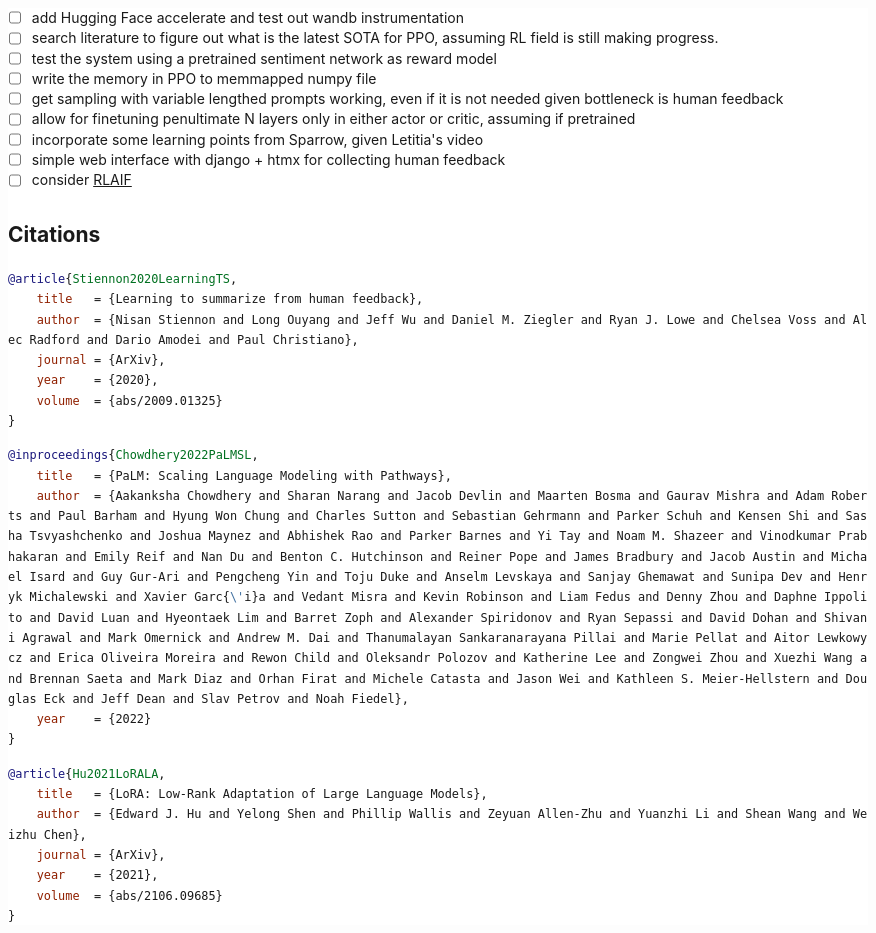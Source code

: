 - [ ] add Hugging Face accelerate and test out wandb instrumentation
- [ ] search literature to figure out what is the latest SOTA for PPO, assuming RL field is still making progress.
- [ ] test the system using a pretrained sentiment network as reward model
- [ ] write the memory in PPO to memmapped numpy file
- [ ] get sampling with variable lengthed prompts working, even if it is not needed given bottleneck is human feedback
- [ ] allow for finetuning penultimate N layers only in either actor or critic, assuming if pretrained
- [ ] incorporate some learning points from Sparrow, given Letitia's video
- [ ] simple web interface with django + htmx for collecting human feedback
- [ ] consider <a href="https://www.anthropic.com/constitutional.pdf">RLAIF</a>

## Citations

```bibtex
@article{Stiennon2020LearningTS,
    title   = {Learning to summarize from human feedback},
    author  = {Nisan Stiennon and Long Ouyang and Jeff Wu and Daniel M. Ziegler and Ryan J. Lowe and Chelsea Voss and Alec Radford and Dario Amodei and Paul Christiano},
    journal = {ArXiv},
    year    = {2020},
    volume  = {abs/2009.01325}
}
```

```bibtex
@inproceedings{Chowdhery2022PaLMSL,
    title   = {PaLM: Scaling Language Modeling with Pathways},
    author  = {Aakanksha Chowdhery and Sharan Narang and Jacob Devlin and Maarten Bosma and Gaurav Mishra and Adam Roberts and Paul Barham and Hyung Won Chung and Charles Sutton and Sebastian Gehrmann and Parker Schuh and Kensen Shi and Sasha Tsvyashchenko and Joshua Maynez and Abhishek Rao and Parker Barnes and Yi Tay and Noam M. Shazeer and Vinodkumar Prabhakaran and Emily Reif and Nan Du and Benton C. Hutchinson and Reiner Pope and James Bradbury and Jacob Austin and Michael Isard and Guy Gur-Ari and Pengcheng Yin and Toju Duke and Anselm Levskaya and Sanjay Ghemawat and Sunipa Dev and Henryk Michalewski and Xavier Garc{\'i}a and Vedant Misra and Kevin Robinson and Liam Fedus and Denny Zhou and Daphne Ippolito and David Luan and Hyeontaek Lim and Barret Zoph and Alexander Spiridonov and Ryan Sepassi and David Dohan and Shivani Agrawal and Mark Omernick and Andrew M. Dai and Thanumalayan Sankaranarayana Pillai and Marie Pellat and Aitor Lewkowycz and Erica Oliveira Moreira and Rewon Child and Oleksandr Polozov and Katherine Lee and Zongwei Zhou and Xuezhi Wang and Brennan Saeta and Mark Diaz and Orhan Firat and Michele Catasta and Jason Wei and Kathleen S. Meier-Hellstern and Douglas Eck and Jeff Dean and Slav Petrov and Noah Fiedel},
    year    = {2022}
}
```

```bibtex
@article{Hu2021LoRALA,
    title   = {LoRA: Low-Rank Adaptation of Large Language Models},
    author  = {Edward J. Hu and Yelong Shen and Phillip Wallis and Zeyuan Allen-Zhu and Yuanzhi Li and Shean Wang and Weizhu Chen},
    journal = {ArXiv},
    year    = {2021},
    volume  = {abs/2106.09685}
}
```
